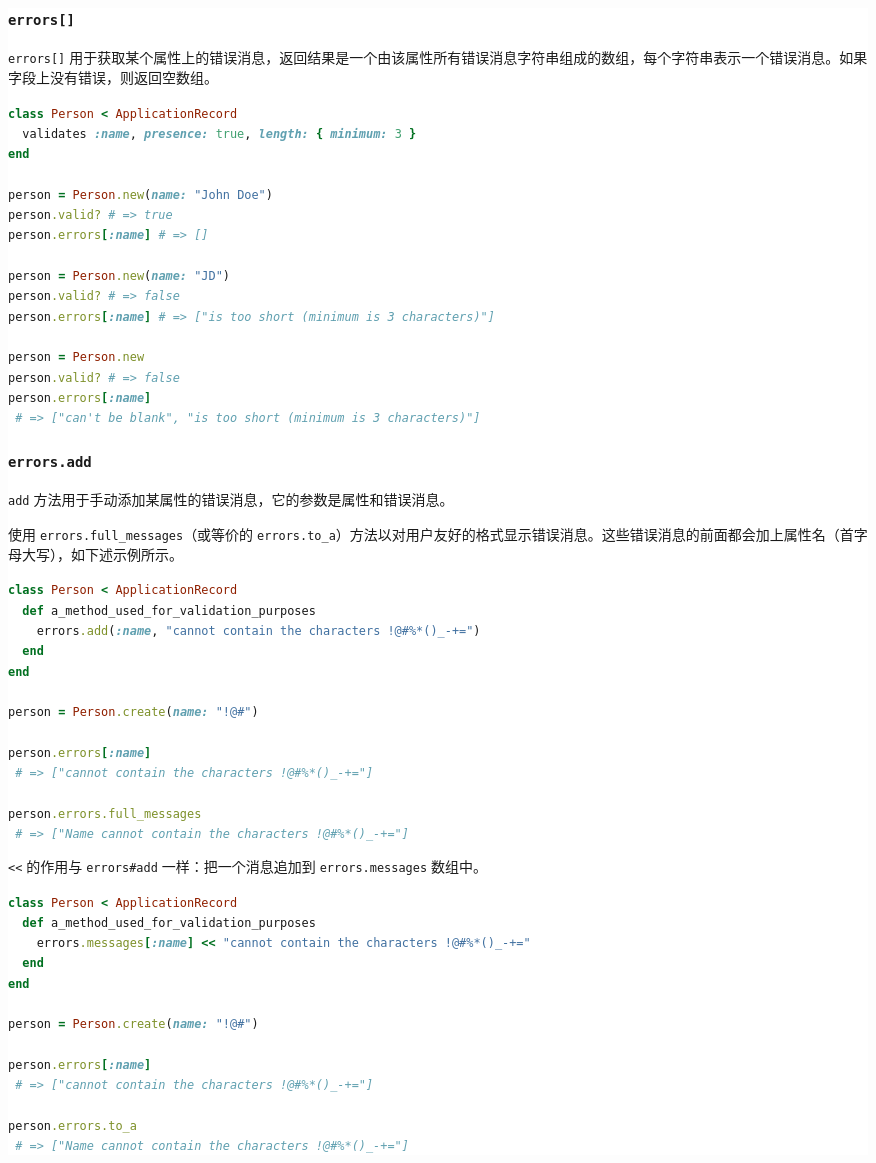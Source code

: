 ### `errors[]`

`errors[]` 用于获取某个属性上的错误消息，返回结果是一个由该属性所有错误消息字符串组成的数组，每个字符串表示一个错误消息。如果字段上没有错误，则返回空数组。

```ruby
class Person < ApplicationRecord
  validates :name, presence: true, length: { minimum: 3 }
end

person = Person.new(name: "John Doe")
person.valid? # => true
person.errors[:name] # => []

person = Person.new(name: "JD")
person.valid? # => false
person.errors[:name] # => ["is too short (minimum is 3 characters)"]

person = Person.new
person.valid? # => false
person.errors[:name]
 # => ["can't be blank", "is too short (minimum is 3 characters)"]
```

### `errors.add`

`add` 方法用于手动添加某属性的错误消息，它的参数是属性和错误消息。

使用 `errors.full_messages`（或等价的 `errors.to_a`）方法以对用户友好的格式显示错误消息。这些错误消息的前面都会加上属性名（首字母大写），如下述示例所示。

```ruby
class Person < ApplicationRecord
  def a_method_used_for_validation_purposes
    errors.add(:name, "cannot contain the characters !@#%*()_-+=")
  end
end

person = Person.create(name: "!@#")

person.errors[:name]
 # => ["cannot contain the characters !@#%*()_-+="]

person.errors.full_messages
 # => ["Name cannot contain the characters !@#%*()_-+="]
```

`<<` 的作用与 `errors#add` 一样：把一个消息追加到 `errors.messages` 数组中。

```ruby
class Person < ApplicationRecord
  def a_method_used_for_validation_purposes
    errors.messages[:name] << "cannot contain the characters !@#%*()_-+="
  end
end

person = Person.create(name: "!@#")

person.errors[:name]
 # => ["cannot contain the characters !@#%*()_-+="]

person.errors.to_a
 # => ["Name cannot contain the characters !@#%*()_-+="]
```
